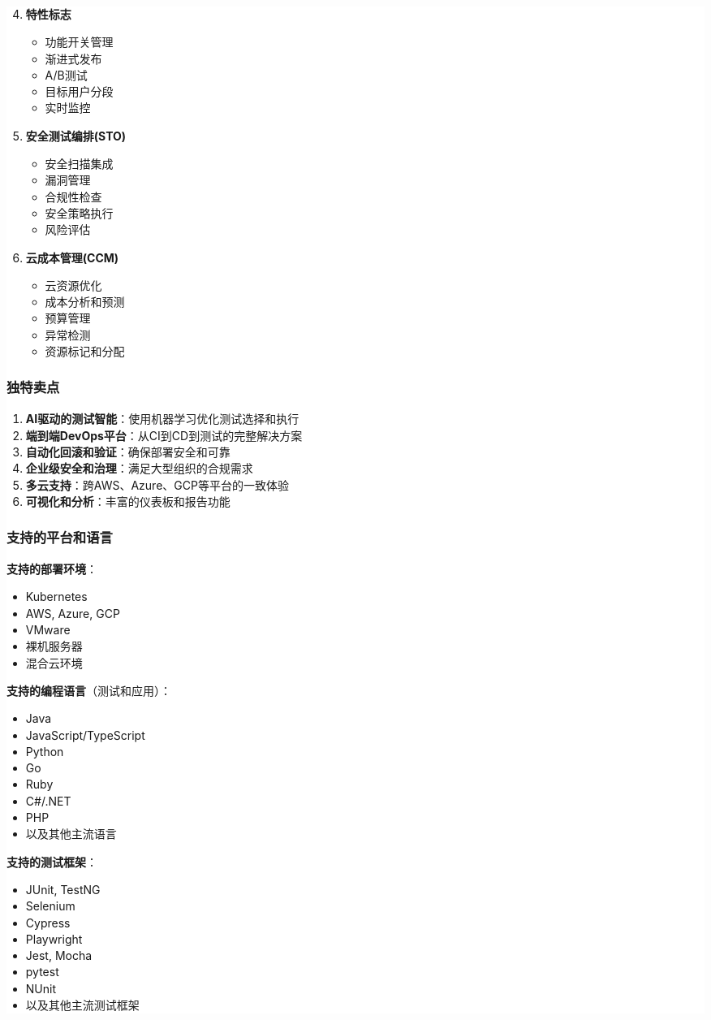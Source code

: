 4. **特性标志**
   - 功能开关管理
   - 渐进式发布
   - A/B测试
   - 目标用户分段
   - 实时监控

5. **安全测试编排(STO)**
   - 安全扫描集成
   - 漏洞管理
   - 合规性检查
   - 安全策略执行
   - 风险评估

6. **云成本管理(CCM)**
   - 云资源优化
   - 成本分析和预测
   - 预算管理
   - 异常检测
   - 资源标记和分配

### 独特卖点

1. **AI驱动的测试智能**：使用机器学习优化测试选择和执行
2. **端到端DevOps平台**：从CI到CD到测试的完整解决方案
3. **自动化回滚和验证**：确保部署安全和可靠
4. **企业级安全和治理**：满足大型组织的合规需求
5. **多云支持**：跨AWS、Azure、GCP等平台的一致体验
6. **可视化和分析**：丰富的仪表板和报告功能

### 支持的平台和语言

**支持的部署环境**：
- Kubernetes
- AWS, Azure, GCP
- VMware
- 裸机服务器
- 混合云环境

**支持的编程语言**（测试和应用）：
- Java
- JavaScript/TypeScript
- Python
- Go
- Ruby
- C#/.NET
- PHP
- 以及其他主流语言

**支持的测试框架**：
- JUnit, TestNG
- Selenium
- Cypress
- Playwright
- Jest, Mocha
- pytest
- NUnit
- 以及其他主流测试框架

